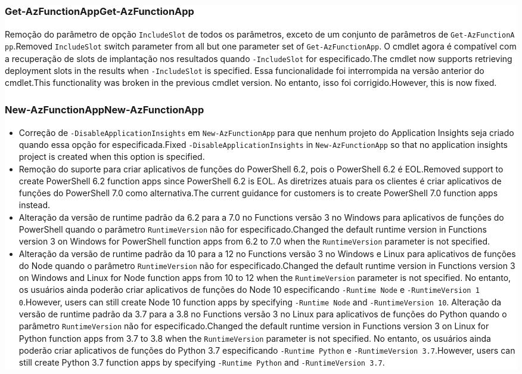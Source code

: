 ### <a name="get-azfunctionapp"></a><span data-ttu-id="45b0d-187">Get-AzFunctionApp</span><span class="sxs-lookup"><span data-stu-id="45b0d-187">Get-AzFunctionApp</span></span>

<span data-ttu-id="45b0d-188">Remoção do parâmetro de opção `IncludeSlot` de todos os parâmetros, exceto de um conjunto de parâmetros de `Get-AzFunctionApp`.</span><span class="sxs-lookup"><span data-stu-id="45b0d-188">Removed `IncludeSlot` switch parameter from all but one parameter set of `Get-AzFunctionApp`.</span></span> <span data-ttu-id="45b0d-189">O cmdlet agora é compatível com a recuperação de slots de implantação nos resultados quando `-IncludeSlot` for especificado.</span><span class="sxs-lookup"><span data-stu-id="45b0d-189">The cmdlet now supports retrieving deployment slots in the results when `-IncludeSlot` is specified.</span></span>
<span data-ttu-id="45b0d-190">Essa funcionalidade foi interrompida na versão anterior do cmdlet.</span><span class="sxs-lookup"><span data-stu-id="45b0d-190">This functionality was broken in the previous cmdlet version.</span></span> <span data-ttu-id="45b0d-191">No entanto, isso foi corrigido.</span><span class="sxs-lookup"><span data-stu-id="45b0d-191">However, this is now fixed.</span></span>

### <a name="new-azfunctionapp"></a><span data-ttu-id="45b0d-192">New-AzFunctionApp</span><span class="sxs-lookup"><span data-stu-id="45b0d-192">New-AzFunctionApp</span></span>

- <span data-ttu-id="45b0d-193">Correção de `-DisableApplicationInsights` em `New-AzFunctionApp` para que nenhum projeto do Application Insights seja criado quando essa opção for especificada.</span><span class="sxs-lookup"><span data-stu-id="45b0d-193">Fixed `-DisableApplicationInsights` in `New-AzFunctionApp` so that no application insights project is created when this option is specified.</span></span>
- <span data-ttu-id="45b0d-194">Remoção do suporte para criar aplicativos de funções do PowerShell 6.2, pois o PowerShell 6.2 é EOL.</span><span class="sxs-lookup"><span data-stu-id="45b0d-194">Removed support to create PowerShell 6.2 function apps since PowerShell 6.2 is EOL.</span></span> <span data-ttu-id="45b0d-195">As diretrizes atuais para os clientes é criar aplicativos de funções do PowerShell 7.0 como alternativa.</span><span class="sxs-lookup"><span data-stu-id="45b0d-195">The current guidance for customers is to create PowerShell 7.0 function apps instead.</span></span>
- <span data-ttu-id="45b0d-196">Alteração da versão de runtime padrão da 6.2 para a 7.0 no Functions versão 3 no Windows para aplicativos de funções do PowerShell quando o parâmetro `RuntimeVersion` não for especificado.</span><span class="sxs-lookup"><span data-stu-id="45b0d-196">Changed the default runtime version in Functions version 3 on Windows for PowerShell function apps from 6.2 to 7.0 when the `RuntimeVersion` parameter is not specified.</span></span>
- <span data-ttu-id="45b0d-197">Alteração da versão de runtime padrão da 10 para a 12 no Functions versão 3 no Windows e Linux para aplicativos de funções do Node quando o parâmetro `RuntimeVersion` não for especificado.</span><span class="sxs-lookup"><span data-stu-id="45b0d-197">Changed the default runtime version in Functions version 3 on Windows and Linux for Node function apps from 10 to 12 when the `RuntimeVersion` parameter is not specified.</span></span> <span data-ttu-id="45b0d-198">No entanto, os usuários ainda poderão criar aplicativos de funções do Node 10 especificando `-Runtime Node` e `-RuntimeVersion 10`.</span><span class="sxs-lookup"><span data-stu-id="45b0d-198">However, users can still create Node 10 function apps by specifying `-Runtime Node` and `-RuntimeVersion 10`.</span></span> <span data-ttu-id="45b0d-199">Alteração da versão de runtime padrão da 3.7 para a 3.8 no Functions versão 3 no Linux para aplicativos de funções do Python quando o parâmetro `RuntimeVersion` não for especificado.</span><span class="sxs-lookup"><span data-stu-id="45b0d-199">Changed the default runtime version in Functions version 3 on Linux for Python function apps from 3.7 to 3.8 when the `RuntimeVersion` parameter is not specified.</span></span> <span data-ttu-id="45b0d-200">No entanto, os usuários ainda poderão criar aplicativos de funções do Python 3.7 especificando `-Runtime Python` e `-RuntimeVersion 3.7`.</span><span class="sxs-lookup"><span data-stu-id="45b0d-200">However, users can still create Python 3.7 function apps by specifying `-Runtime Python` and `-RuntimeVersion 3.7`.</span></span>
